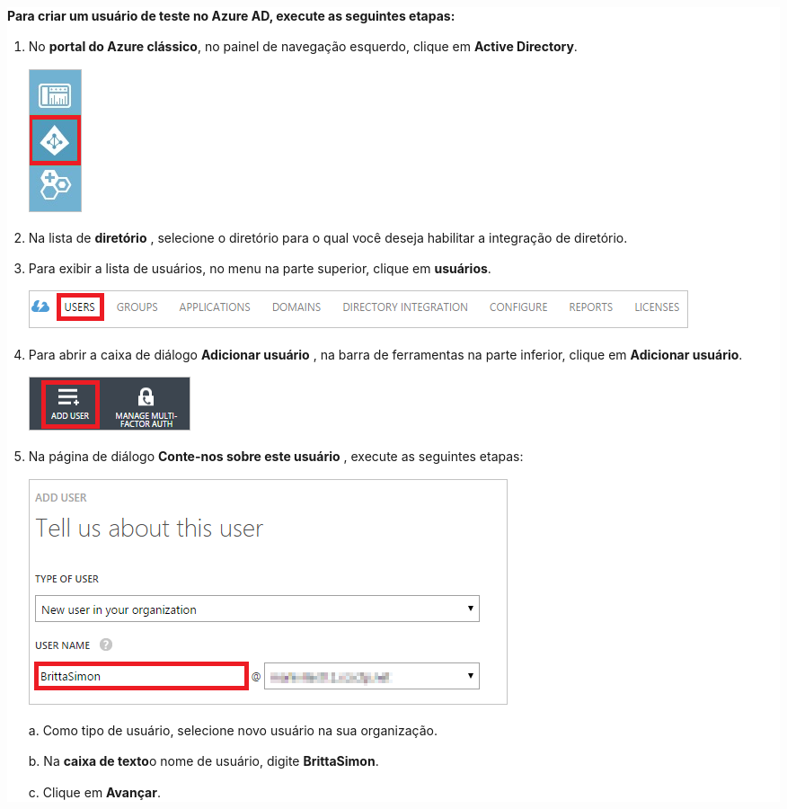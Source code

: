 **Para criar um usuário de teste no Azure AD, execute as seguintes etapas:**

1. No **portal do Azure clássico**, no painel de navegação esquerdo, clique em **Active Directory**.
    
    ![Criação de um usuário de teste do Azure AD](./media/active-directory-saas-cisco-spark-tutorial/create_aaduser_09.png) 

2. Na lista de **diretório** , selecione o diretório para o qual você deseja habilitar a integração de diretório.

3. Para exibir a lista de usuários, no menu na parte superior, clique em **usuários**.
    
    ![Criação de um usuário de teste do Azure AD](./media/active-directory-saas-cisco-spark-tutorial/create_aaduser_03.png) 

4. Para abrir a caixa de diálogo **Adicionar usuário** , na barra de ferramentas na parte inferior, clique em **Adicionar usuário**.

    ![Criação de um usuário de teste do Azure AD](./media/active-directory-saas-cisco-spark-tutorial/create_aaduser_04.png) 

5. Na página de diálogo **Conte-nos sobre este usuário** , execute as seguintes etapas:
 
    ![Criação de um usuário de teste do Azure AD](./media/active-directory-saas-cisco-spark-tutorial/create_aaduser_05.png) 

    a. Como tipo de usuário, selecione novo usuário na sua organização.

    b. Na **caixa de texto**o nome de usuário, digite **BrittaSimon**.

    c. Clique em **Avançar**.
